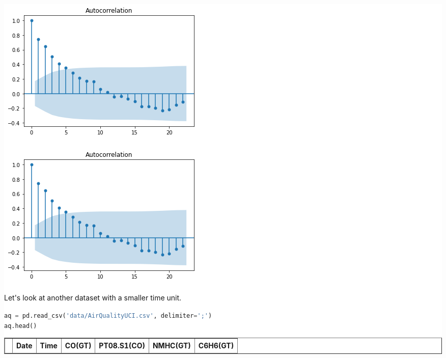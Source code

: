 ![png](index_files/index_29_0.png)




![png](index_files/index_29_1.png)


Let's look at another dataset with a smaller time unit.


```python
aq = pd.read_csv('data/AirQualityUCI.csv', delimiter=';')
aq.head()
```




<div>
<style scoped>
    .dataframe tbody tr th:only-of-type {
        vertical-align: middle;
    }

    .dataframe tbody tr th {
        vertical-align: top;
    }

    .dataframe thead th {
        text-align: right;
    }
</style>
<table border="1" class="dataframe">
  <thead>
    <tr style="text-align: right;">
      <th></th>
      <th>Date</th>
      <th>Time</th>
      <th>CO(GT)</th>
      <th>PT08.S1(CO)</th>
      <th>NMHC(GT)</th>
      <th>C6H6(GT)</th>